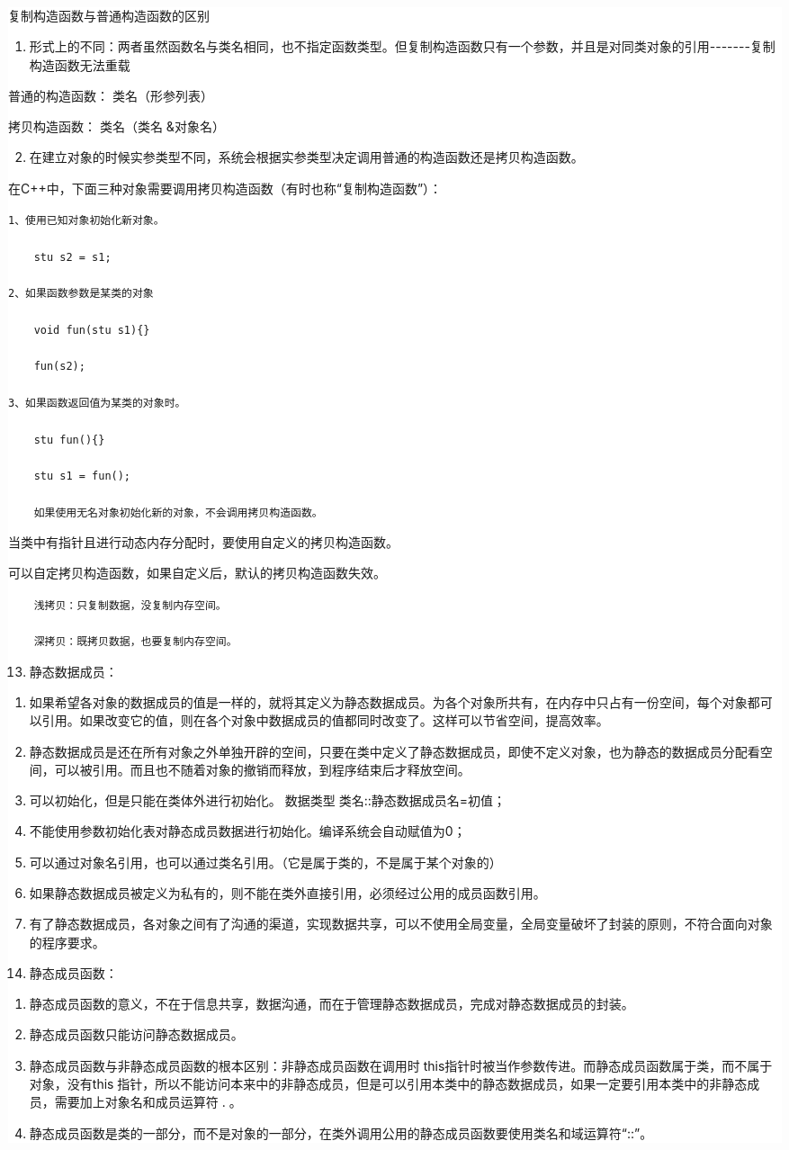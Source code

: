 复制构造函数与普通构造函数的区别

1. 形式上的不同：两者虽然函数名与类名相同，也不指定函数类型。但复制构造函数只有一个参数，并且是对同类对象的引用-------复制构造函数无法重载

 普通的构造函数：    类名（形参列表）

 拷贝构造函数：      类名（类名 &对象名）

2. 在建立对象的时候实参类型不同，系统会根据实参类型决定调用普通的构造函数还是拷贝构造函数。

在C++中，下面三种对象需要调用拷贝构造函数（有时也称“复制构造函数”）：

    1、使用已知对象初始化新对象。
    
        stu s2 = s1;
    
    2、如果函数参数是某类的对象
    
        void fun(stu s1){}
    
        fun(s2);
    
    3、如果函数返回值为某类的对象时。
    
        stu fun(){}
    
        stu s1 = fun();
    
        如果使用无名对象初始化新的对象，不会调用拷贝构造函数。

当类中有指针且进行动态内存分配时，要使用自定义的拷贝构造函数。

可以自定拷贝构造函数，如果自定义后，默认的拷贝构造函数失效。

        浅拷贝：只复制数据，没复制内存空间。
        
        深拷贝：既拷贝数据，也要复制内存空间。

13.  静态数据成员：

1) 如果希望各对象的数据成员的值是一样的，就将其定义为静态数据成员。为各个对象所共有，在内存中只占有一份空间，每个对象都可以引用。如果改变它的值，则在各个对象中数据成员的值都同时改变了。这样可以节省空间，提高效率。

2) 静态数据成员是还在所有对象之外单独开辟的空间，只要在类中定义了静态数据成员，即使不定义对象，也为静态的数据成员分配看空间，可以被引用。而且也不随着对象的撤销而释放，到程序结束后才释放空间。

3) 可以初始化，但是只能在类体外进行初始化。  数据类型 类名::静态数据成员名=初值；

4) 不能使用参数初始化表对静态成员数据进行初始化。编译系统会自动赋值为0；

5) 可以通过对象名引用，也可以通过类名引用。（它是属于类的，不是属于某个对象的）

6) 如果静态数据成员被定义为私有的，则不能在类外直接引用，必须经过公用的成员函数引用。

7) 有了静态数据成员，各对象之间有了沟通的渠道，实现数据共享，可以不使用全局变量，全局变量破坏了封装的原则，不符合面向对象的程序要求。

14.  静态成员函数：

1) 静态成员函数的意义，不在于信息共享，数据沟通，而在于管理静态数据成员，完成对静态数据成员的封装。

2) 静态成员函数只能访问静态数据成员。

3) 静态成员函数与非静态成员函数的根本区别：非静态成员函数在调用时 this指针时被当作参数传进。而静态成员函数属于类，而不属于对象，没有this 指针，所以不能访问本来中的非静态成员，但是可以引用本类中的静态数据成员，如果一定要引用本类中的非静态成员，需要加上对象名和成员运算符 . 。

4) 静态成员函数是类的一部分，而不是对象的一部分，在类外调用公用的静态成员函数要使用类名和域运算符“::”。
